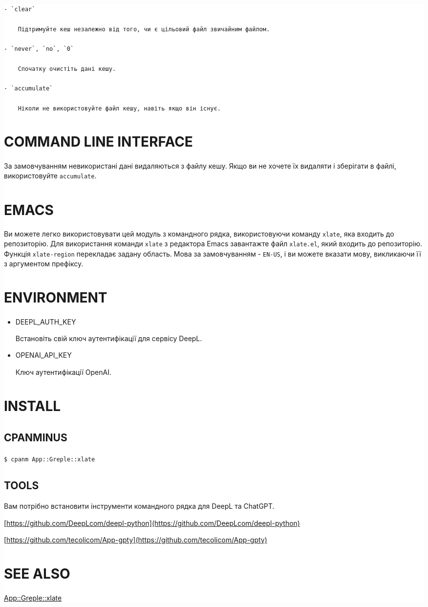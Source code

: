     - `clear`

        Підтримуйте кеш незалежно від того, чи є цільовий файл звичайним файлом.

    - `never`, `no`, `0`

        Спочатку очистіть дані кешу.

    - `accumulate`

        Ніколи не використовуйте файл кешу, навіть якщо він існує.

# COMMAND LINE INTERFACE

За замовчуванням невикористані дані видаляються з файлу кешу. Якщо ви не хочете їх видаляти і зберігати в файлі, використовуйте `accumulate`.

# EMACS

Ви можете легко використовувати цей модуль з командного рядка, використовуючи команду `xlate`, яка входить до репозиторію. Для використання команди `xlate` з редактора Emacs завантажте файл `xlate.el`, який входить до репозиторію. Функція `xlate-region` перекладає задану область. Мова за замовчуванням - `EN-US`, і ви можете вказати мову, викликаючи її з аргументом префіксу.

# ENVIRONMENT

- DEEPL\_AUTH\_KEY

    Встановіть свій ключ аутентифікації для сервісу DeepL.

- OPENAI\_API\_KEY

    Ключ аутентифікації OpenAI.

# INSTALL

## CPANMINUS

    $ cpanm App::Greple::xlate

## TOOLS

Вам потрібно встановити інструменти командного рядка для DeepL та ChatGPT.

[https://github.com/DeepLcom/deepl-python](https://github.com/DeepLcom/deepl-python)

[https://github.com/tecolicom/App-gpty](https://github.com/tecolicom/App-gpty)

# SEE ALSO

[App::Greple::xlate](https://metacpan.org/pod/App%3A%3AGreple%3A%3Axlate)
